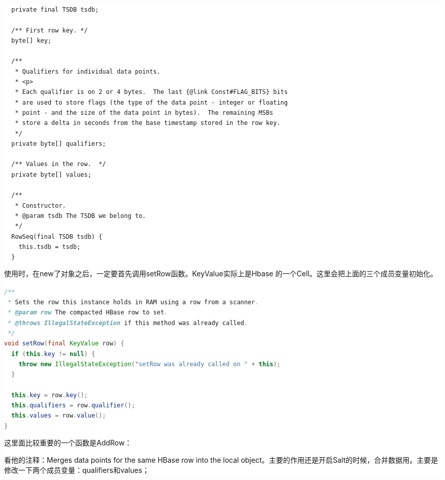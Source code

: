 ```
  private final TSDB tsdb;

  /** First row key. */
  byte[] key;

  /**
   * Qualifiers for individual data points.
   * <p>
   * Each qualifier is on 2 or 4 bytes.  The last {@link Const#FLAG_BITS} bits 
   * are used to store flags (the type of the data point - integer or floating
   * point - and the size of the data point in bytes).  The remaining MSBs
   * store a delta in seconds from the base timestamp stored in the row key.
   */
  private byte[] qualifiers;

  /** Values in the row.  */
  private byte[] values;

  /**
   * Constructor.
   * @param tsdb The TSDB we belong to.
   */
  RowSeq(final TSDB tsdb) {
    this.tsdb = tsdb;
  }

```



使用时，在new了对象之后，一定要首先调用setRow函数。KeyValue实际上是Hbase 的一个Cell。这里会把上面的三个成员变量初始化。

```java
/**
 * Sets the row this instance holds in RAM using a row from a scanner.
 * @param row The compacted HBase row to set.
 * @throws IllegalStateException if this method was already called.
 */
void setRow(final KeyValue row) {
  if (this.key != null) {
    throw new IllegalStateException("setRow was already called on " + this);
  }

  this.key = row.key();
  this.qualifiers = row.qualifier();
  this.values = row.value();
}
```

这里面比较重要的一个函数是AddRow：

看他的注释：Merges data points for the same HBase row into the local object。主要的作用还是开启Salt的时候，合并数据用。主要是修改一下两个成员变量：qualifiers和values；
